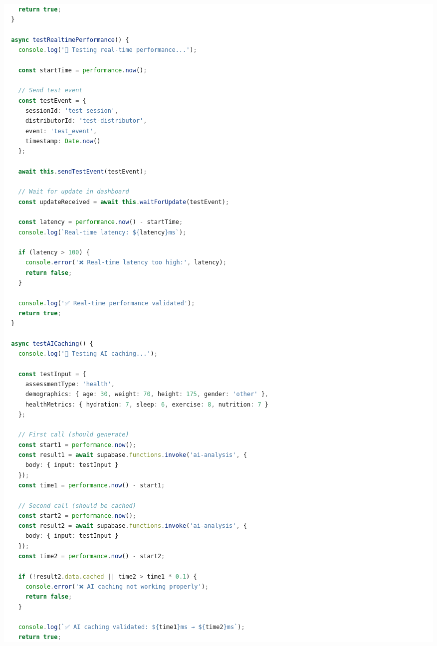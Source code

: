 ```typescript
    return true;
  }
  
  async testRealtimePerformance() {
    console.log('🧪 Testing real-time performance...');
    
    const startTime = performance.now();
    
    // Send test event
    const testEvent = {
      sessionId: 'test-session',
      distributorId: 'test-distributor',
      event: 'test_event',
      timestamp: Date.now()
    };
    
    await this.sendTestEvent(testEvent);
    
    // Wait for update in dashboard
    const updateReceived = await this.waitForUpdate(testEvent);
    
    const latency = performance.now() - startTime;
    console.log(`Real-time latency: ${latency}ms`);
    
    if (latency > 100) {
      console.error('❌ Real-time latency too high:', latency);
      return false;
    }
    
    console.log('✅ Real-time performance validated');
    return true;
  }
  
  async testAICaching() {
    console.log('🧪 Testing AI caching...');
    
    const testInput = {
      assessmentType: 'health',
      demographics: { age: 30, weight: 70, height: 175, gender: 'other' },
      healthMetrics: { hydration: 7, sleep: 6, exercise: 8, nutrition: 7 }
    };
    
    // First call (should generate)
    const start1 = performance.now();
    const result1 = await supabase.functions.invoke('ai-analysis', {
      body: { input: testInput }
    });
    const time1 = performance.now() - start1;
    
    // Second call (should be cached)
    const start2 = performance.now();
    const result2 = await supabase.functions.invoke('ai-analysis', {
      body: { input: testInput }
    });
    const time2 = performance.now() - start2;
    
    if (!result2.data.cached || time2 > time1 * 0.1) {
      console.error('❌ AI caching not working properly');
      return false;
    }
    
    console.log(`✅ AI caching validated: ${time1}ms → ${time2}ms`);
    return true;
```